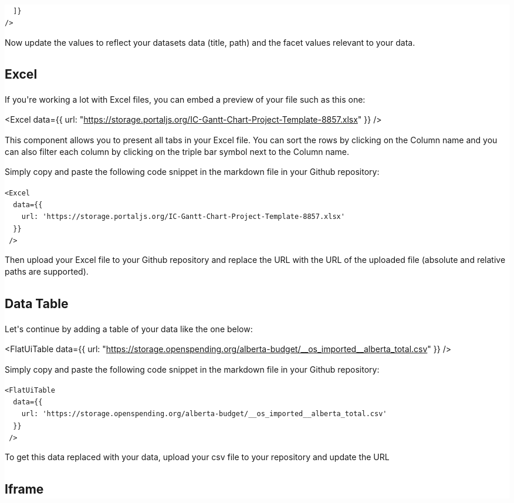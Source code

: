 ```
  ]}
/>
```

Now update the values to reflect your datasets data (title, path) and the facet values relevant to your data. 

## Excel 

If you're working a lot with Excel files, you can embed a preview of your file such as this one:

<Excel data={{
  url: "https://storage.portaljs.org/IC-Gantt-Chart-Project-Template-8857.xlsx"
}} />

This component allows you to present all tabs in your Excel file. You can sort the rows by clicking on the Column name and you can also filter each column by clicking on the triple bar symbol next to the Column name.

Simply copy and paste the following code snippet in the markdown file in your Github repository:

```
<Excel
  data={{
    url: 'https://storage.portaljs.org/IC-Gantt-Chart-Project-Template-8857.xlsx'
  }}
 />
```

Then upload your Excel file to your Github repository and replace the URL with the URL of the uploaded file (absolute and relative paths are supported). 

## Data Table

Let's continue by adding a table of your data like the one below:

<FlatUiTable data={{
  url: "https://storage.openspending.org/alberta-budget/__os_imported__alberta_total.csv"
}} />

Simply copy and paste the following code snippet in the markdown file in your Github repository:

```
<FlatUiTable
  data={{
    url: 'https://storage.openspending.org/alberta-budget/__os_imported__alberta_total.csv'
  }}
 />
```

 To get this data replaced with your data, upload your csv file to your repository and update the URL 

## Iframe
